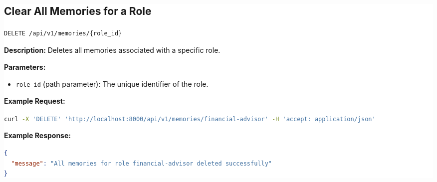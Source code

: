 ## Clear All Memories for a Role

```
DELETE /api/v1/memories/{role_id}
```

**Description:** Deletes all memories associated with a specific role.

**Parameters:**
- `role_id` (path parameter): The unique identifier of the role.

**Example Request:**
```bash
curl -X 'DELETE' 'http://localhost:8000/api/v1/memories/financial-advisor' -H 'accept: application/json'
```

**Example Response:**
```json
{
  "message": "All memories for role financial-advisor deleted successfully"
}
```
